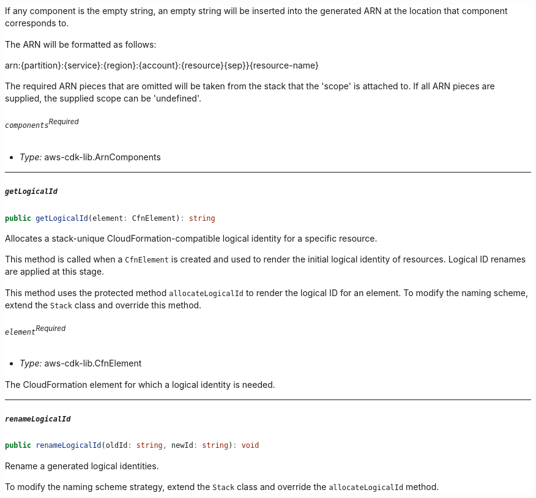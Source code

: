 If any component is the empty string, an empty string will be inserted
into the generated ARN at the location that component corresponds to.

The ARN will be formatted as follows:

   arn:{partition}:{service}:{region}:{account}:{resource}{sep}}{resource-name}

The required ARN pieces that are omitted will be taken from the stack that
the 'scope' is attached to. If all ARN pieces are supplied, the supplied scope
can be 'undefined'.

###### `components`<sup>Required</sup> <a name="components" id="cdk-codepipeline-ms-teams-notifications.CdkStarterStack.formatArn.parameter.components"></a>

- *Type:* aws-cdk-lib.ArnComponents

---

##### `getLogicalId` <a name="getLogicalId" id="cdk-codepipeline-ms-teams-notifications.CdkStarterStack.getLogicalId"></a>

```typescript
public getLogicalId(element: CfnElement): string
```

Allocates a stack-unique CloudFormation-compatible logical identity for a specific resource.

This method is called when a `CfnElement` is created and used to render the
initial logical identity of resources. Logical ID renames are applied at
this stage.

This method uses the protected method `allocateLogicalId` to render the
logical ID for an element. To modify the naming scheme, extend the `Stack`
class and override this method.

###### `element`<sup>Required</sup> <a name="element" id="cdk-codepipeline-ms-teams-notifications.CdkStarterStack.getLogicalId.parameter.element"></a>

- *Type:* aws-cdk-lib.CfnElement

The CloudFormation element for which a logical identity is needed.

---

##### `renameLogicalId` <a name="renameLogicalId" id="cdk-codepipeline-ms-teams-notifications.CdkStarterStack.renameLogicalId"></a>

```typescript
public renameLogicalId(oldId: string, newId: string): void
```

Rename a generated logical identities.

To modify the naming scheme strategy, extend the `Stack` class and
override the `allocateLogicalId` method.
